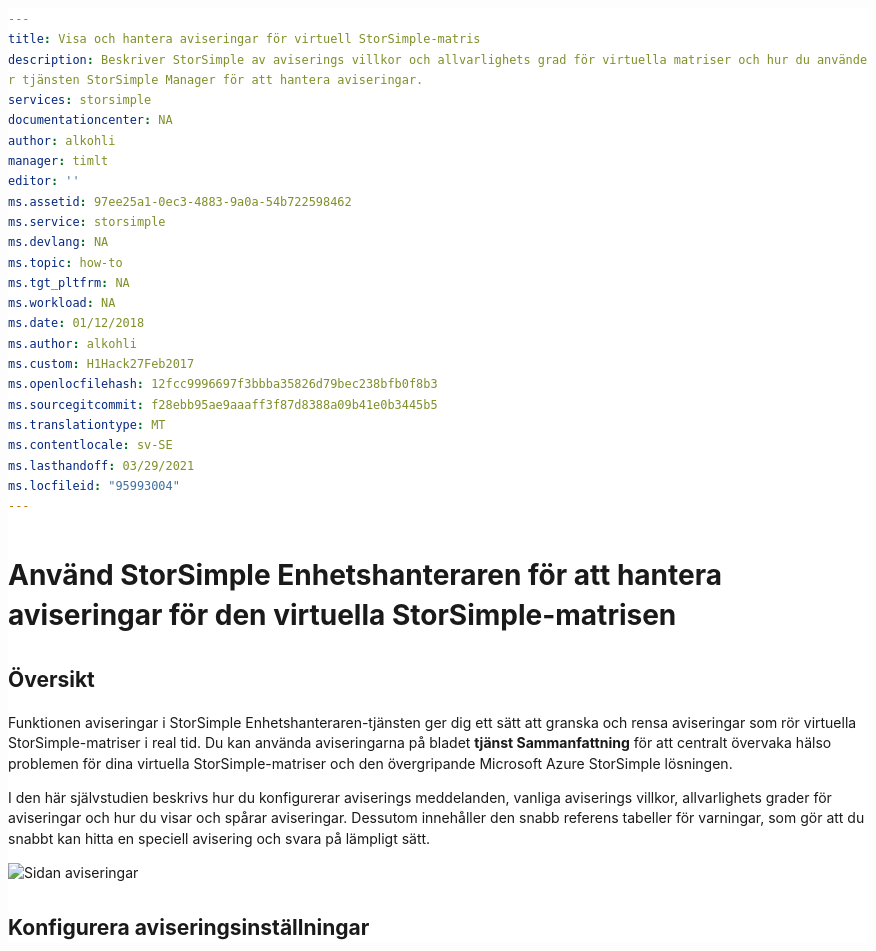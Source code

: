 ```yaml
---
title: Visa och hantera aviseringar för virtuell StorSimple-matris
description: Beskriver StorSimple av aviserings villkor och allvarlighets grad för virtuella matriser och hur du använder tjänsten StorSimple Manager för att hantera aviseringar.
services: storsimple
documentationcenter: NA
author: alkohli
manager: timlt
editor: ''
ms.assetid: 97ee25a1-0ec3-4883-9a0a-54b722598462
ms.service: storsimple
ms.devlang: NA
ms.topic: how-to
ms.tgt_pltfrm: NA
ms.workload: NA
ms.date: 01/12/2018
ms.author: alkohli
ms.custom: H1Hack27Feb2017
ms.openlocfilehash: 12fcc9996697f3bbba35826d79bec238bfb0f8b3
ms.sourcegitcommit: f28ebb95ae9aaaff3f87d8388a09b41e0b3445b5
ms.translationtype: MT
ms.contentlocale: sv-SE
ms.lasthandoff: 03/29/2021
ms.locfileid: "95993004"
---
```

# <a name="use-storsimple-device-manager-to-manage-alerts-for-the-storsimple-virtual-array"></a>Använd StorSimple Enhetshanteraren för att hantera aviseringar för den virtuella StorSimple-matrisen

## <a name="overview"></a>Översikt

Funktionen aviseringar i StorSimple Enhetshanteraren-tjänsten ger dig ett sätt att granska och rensa aviseringar som rör virtuella StorSimple-matriser i real tid. Du kan använda aviseringarna på bladet **tjänst Sammanfattning** för att centralt övervaka hälso problemen för dina virtuella StorSimple-matriser och den övergripande Microsoft Azure StorSimple lösningen.

I den här självstudien beskrivs hur du konfigurerar aviserings meddelanden, vanliga aviserings villkor, allvarlighets grader för aviseringar och hur du visar och spårar aviseringar. Dessutom innehåller den snabb referens tabeller för varningar, som gör att du snabbt kan hitta en speciell avisering och svara på lämpligt sätt.

![Sidan aviseringar](./media/storsimple-virtual-array-manage-alerts/alerts1.png)

## <a name="configure-alert-settings"></a>Konfigurera aviseringsinställningar
